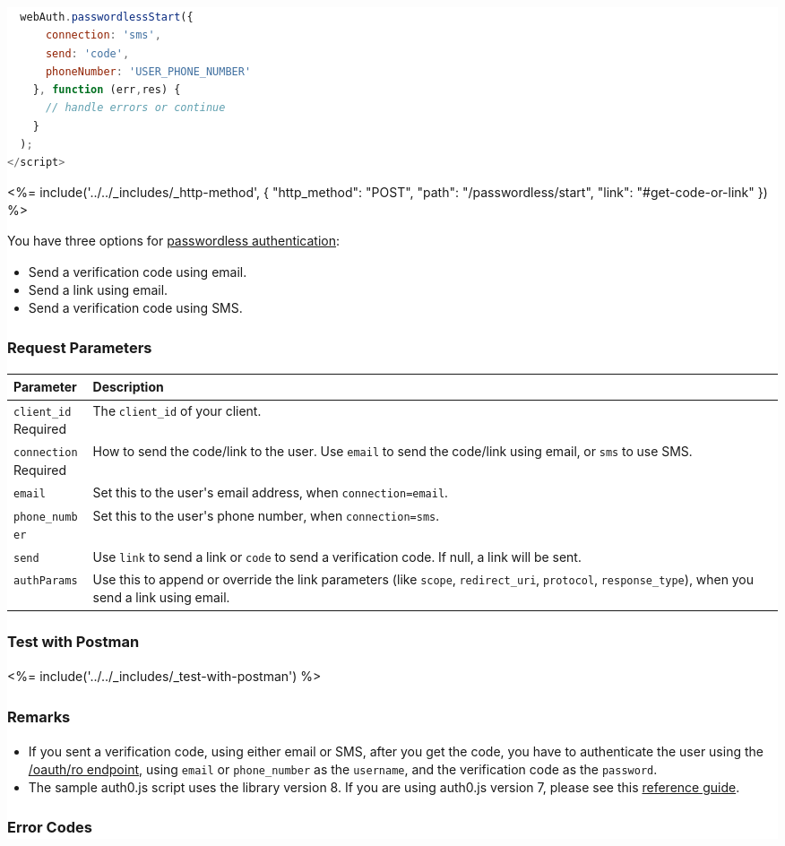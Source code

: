 ```javascript
  webAuth.passwordlessStart({
      connection: 'sms',
      send: 'code',
      phoneNumber: 'USER_PHONE_NUMBER'
    }, function (err,res) {
      // handle errors or continue
    }
  );
</script>
```

<%= include('../../_includes/_http-method', {
  "http_method": "POST",
  "path": "/passwordless/start",
  "link": "#get-code-or-link"
}) %>

You have three options for [passwordless authentication](/connections/passwordless):
- Send a verification code using email.
- Send a link using email.
- Send a verification code using SMS.


### Request Parameters

| Parameter        | Description |
|:-----------------|:------------|
| `client_id` <br/><span class="label label-danger">Required</span> | The `client_id` of your client. |
| `connection` <br/><span class="label label-danger">Required</span> | How to send the code/link to the user. Use `email` to send the code/link using email, or `sms` to use SMS. |
| `email` | Set this to the user's email address, when `connection=email`. |
| `phone_number` | Set this to the user's phone number, when `connection=sms`. |
| `send` | Use `link` to send a link or `code` to send a verification code. If null, a link will be sent. |
| `authParams` | Use this to append or override the link parameters (like `scope`, `redirect_uri`, `protocol`, `response_type`), when you send a link using email. |


### Test with Postman

<%= include('../../_includes/_test-with-postman') %>


### Remarks

- If you sent a verification code, using either email or SMS, after you get the code, you have to authenticate the user using the [/oauth/ro endpoint](#authenticate-user), using `email` or `phone_number` as the `username`, and the verification code as the `password`.
- The sample auth0.js script uses the library version 8. If you are using auth0.js version 7, please see this [reference guide](/libraries/auth0js/v7).


### Error Codes
